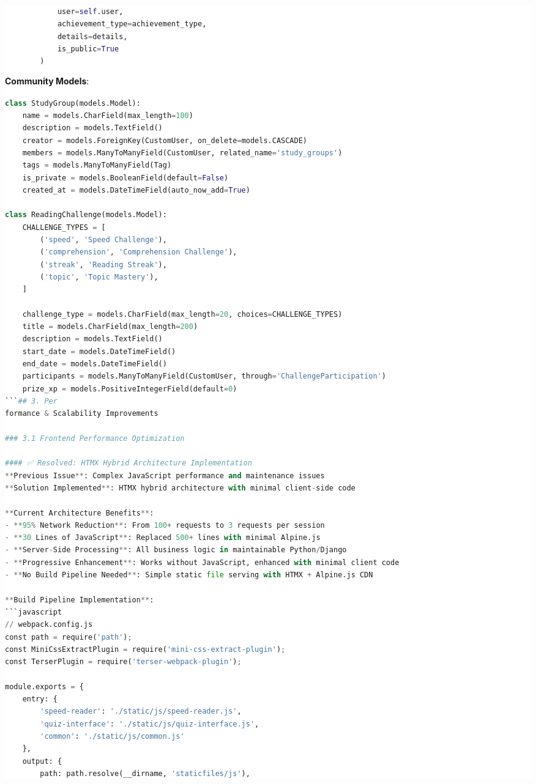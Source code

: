 ```python
            user=self.user,
            achievement_type=achievement_type,
            details=details,
            is_public=True
        )
```

**Community Models**:
```python
class StudyGroup(models.Model):
    name = models.CharField(max_length=100)
    description = models.TextField()
    creator = models.ForeignKey(CustomUser, on_delete=models.CASCADE)
    members = models.ManyToManyField(CustomUser, related_name='study_groups')
    tags = models.ManyToManyField(Tag)
    is_private = models.BooleanField(default=False)
    created_at = models.DateTimeField(auto_now_add=True)

class ReadingChallenge(models.Model):
    CHALLENGE_TYPES = [
        ('speed', 'Speed Challenge'),
        ('comprehension', 'Comprehension Challenge'),
        ('streak', 'Reading Streak'),
        ('topic', 'Topic Mastery'),
    ]
    
    challenge_type = models.CharField(max_length=20, choices=CHALLENGE_TYPES)
    title = models.CharField(max_length=200)
    description = models.TextField()
    start_date = models.DateTimeField()
    end_date = models.DateTimeField()
    participants = models.ManyToManyField(CustomUser, through='ChallengeParticipation')
    prize_xp = models.PositiveIntegerField(default=0)
```## 3. Per
formance & Scalability Improvements

### 3.1 Frontend Performance Optimization

#### ✅ Resolved: HTMX Hybrid Architecture Implementation
**Previous Issue**: Complex JavaScript performance and maintenance issues
**Solution Implemented**: HTMX hybrid architecture with minimal client-side code

**Current Architecture Benefits**:
- **95% Network Reduction**: From 100+ requests to 3 requests per session
- **30 Lines of JavaScript**: Replaced 500+ lines with minimal Alpine.js
- **Server-Side Processing**: All business logic in maintainable Python/Django
- **Progressive Enhancement**: Works without JavaScript, enhanced with minimal client code
- **No Build Pipeline Needed**: Simple static file serving with HTMX + Alpine.js CDN

**Build Pipeline Implementation**:
```javascript
// webpack.config.js
const path = require('path');
const MiniCssExtractPlugin = require('mini-css-extract-plugin');
const TerserPlugin = require('terser-webpack-plugin');

module.exports = {
    entry: {
        'speed-reader': './static/js/speed-reader.js',
        'quiz-interface': './static/js/quiz-interface.js',
        'common': './static/js/common.js'
    },
    output: {
        path: path.resolve(__dirname, 'staticfiles/js'),
```